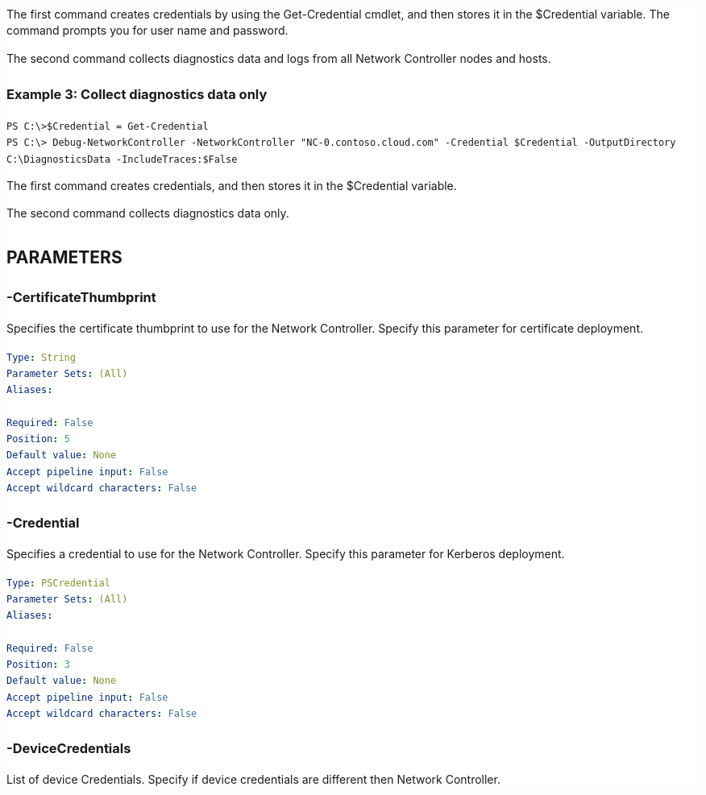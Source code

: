 The first command creates credentials by using the Get-Credential cmdlet, and then stores it in the $Credential variable.
The command prompts you for user name and password.

The second command collects diagnostics data and logs from all Network Controller nodes and hosts.

### Example 3: Collect diagnostics data only
```
PS C:\>$Credential = Get-Credential
PS C:\> Debug-NetworkController -NetworkController "NC-0.contoso.cloud.com" -Credential $Credential -OutputDirectory C:\DiagnosticsData -IncludeTraces:$False
```

The first command creates credentials, and then stores it in the $Credential variable.

The second command collects diagnostics data only.

## PARAMETERS

### -CertificateThumbprint
Specifies the certificate thumbprint to use for the Network Controller.
Specify this parameter for certificate deployment.

```yaml
Type: String
Parameter Sets: (All)
Aliases:

Required: False
Position: 5
Default value: None
Accept pipeline input: False
Accept wildcard characters: False
```

### -Credential
Specifies a credential to use for the Network Controller.
Specify this parameter for Kerberos deployment.

```yaml
Type: PSCredential
Parameter Sets: (All)
Aliases:

Required: False
Position: 3
Default value: None
Accept pipeline input: False
Accept wildcard characters: False
```

### -DeviceCredentials
List of device Credentials. Specify if device credentials are different then Network Controller.
